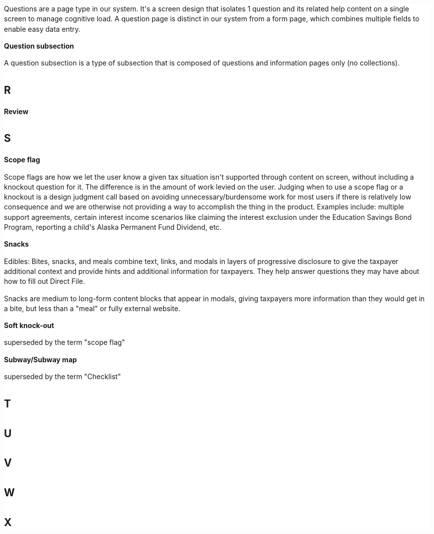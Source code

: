 Questions are a page type in our system. It's a screen design that isolates 1 question and its related help content on a single screen to manage cognitive load. A question page is distinct in our system from a form page, which combines multiple fields to enable easy data entry.

**Question subsection**

A question subsection is a type of subsection that is composed of questions and information pages only (no collections).

## **R**

**Review**

## **S**

**Scope flag**

Scope flags are how we let the user know a given tax situation isn't supported through content on screen, without including a knockout question for it. The difference is in the amount of work levied on the user. Judging when to use a scope flag or a knockout is a design judgment call based on avoiding unnecessary/burdensome work for most users if there is relatively low consequence and we are otherwise not providing a way to accomplish the thing in the product. Examples include: multiple support agreements, certain interest income scenarios like claiming the interest exclusion under the Education Savings Bond Program, reporting a child's Alaska Permanent Fund Dividend, etc.

**Snacks**

Edibles: Bites, snacks, and meals combine text, links, and modals in layers of progressive disclosure to give the taxpayer additional context and provide hints and additional information for taxpayers. They help answer questions they may have about how to fill out Direct File.

Snacks are medium to long-form content blocks that appear in modals, giving taxpayers more information than they would get in a bite, but less than a "meal" or fully external website.

**Soft knock-out**

superseded by the term "scope flag"

**Subway/Subway map**

superseded by the term "Checklist"

## **T**

## **U**

## **V**

## **W**

## **X**
